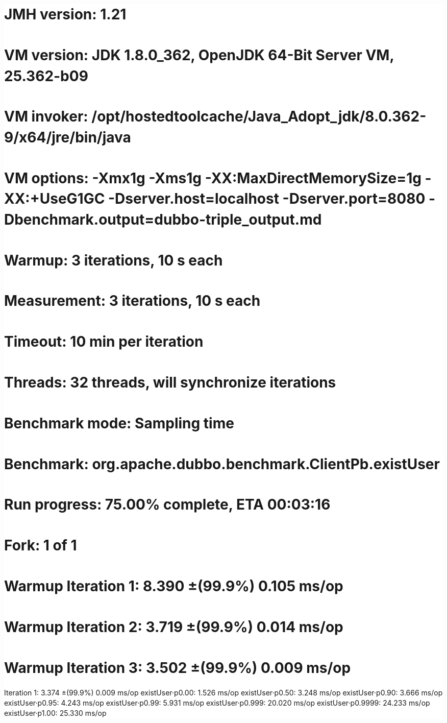
# JMH version: 1.21
# VM version: JDK 1.8.0_362, OpenJDK 64-Bit Server VM, 25.362-b09
# VM invoker: /opt/hostedtoolcache/Java_Adopt_jdk/8.0.362-9/x64/jre/bin/java
# VM options: -Xmx1g -Xms1g -XX:MaxDirectMemorySize=1g -XX:+UseG1GC -Dserver.host=localhost -Dserver.port=8080 -Dbenchmark.output=dubbo-triple_output.md
# Warmup: 3 iterations, 10 s each
# Measurement: 3 iterations, 10 s each
# Timeout: 10 min per iteration
# Threads: 32 threads, will synchronize iterations
# Benchmark mode: Sampling time
# Benchmark: org.apache.dubbo.benchmark.ClientPb.existUser

# Run progress: 75.00% complete, ETA 00:03:16
# Fork: 1 of 1
# Warmup Iteration   1: 8.390 ±(99.9%) 0.105 ms/op
# Warmup Iteration   2: 3.719 ±(99.9%) 0.014 ms/op
# Warmup Iteration   3: 3.502 ±(99.9%) 0.009 ms/op
Iteration   1: 3.374 ±(99.9%) 0.009 ms/op
                 existUser·p0.00:   1.526 ms/op
                 existUser·p0.50:   3.248 ms/op
                 existUser·p0.90:   3.666 ms/op
                 existUser·p0.95:   4.243 ms/op
                 existUser·p0.99:   5.931 ms/op
                 existUser·p0.999:  20.020 ms/op
                 existUser·p0.9999: 24.233 ms/op
                 existUser·p1.00:   25.330 ms/op
